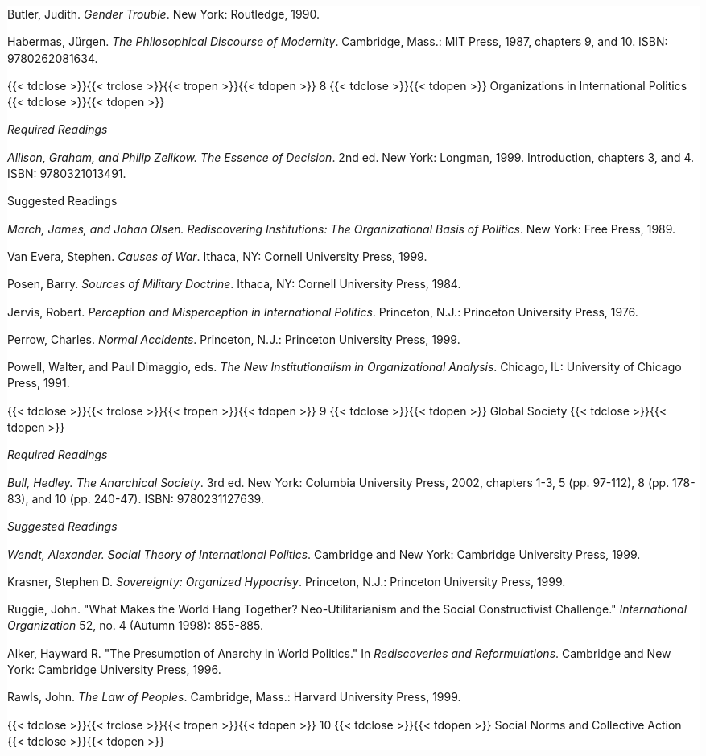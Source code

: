 Butler, Judith. *Gender Trouble*. New York: Routledge, 1990.

Habermas, Jürgen. *The Philosophical Discourse of Modernity*. Cambridge, Mass.: MIT Press, 1987, chapters 9, and 10. ISBN: 9780262081634.

{{< tdclose >}}{{< trclose >}}{{< tropen >}}{{< tdopen >}}
8
{{< tdclose >}}{{< tdopen >}}
Organizations in International Politics
{{< tdclose >}}{{< tdopen >}}

*Required Readings*

*Allison, Graham, and Philip Zelikow. The Essence of Decision*. 2nd ed. New York: Longman, 1999. Introduction, chapters 3, and 4. ISBN: 9780321013491.

Suggested Readings

*March, James, and Johan Olsen. Rediscovering Institutions: The Organizational Basis of Politics*. New York: Free Press, 1989.

Van Evera, Stephen. *Causes of War*. Ithaca, NY: Cornell University Press, 1999.

Posen, Barry. *Sources of Military Doctrine*. Ithaca, NY: Cornell University Press, 1984.

Jervis, Robert. *Perception and Misperception in International Politics*. Princeton, N.J.: Princeton University Press, 1976.

Perrow, Charles. *Normal Accidents*. Princeton, N.J.: Princeton University Press, 1999.

Powell, Walter, and Paul Dimaggio, eds. *The New Institutionalism in Organizational Analysis*. Chicago, IL: University of Chicago Press, 1991.

{{< tdclose >}}{{< trclose >}}{{< tropen >}}{{< tdopen >}}
9
{{< tdclose >}}{{< tdopen >}}
Global Society
{{< tdclose >}}{{< tdopen >}}

*Required Readings*

*Bull, Hedley. The Anarchical Society*. 3rd ed. New York: Columbia University Press, 2002, chapters 1-3, 5 (pp. 97-112), 8 (pp. 178-83), and 10 (pp. 240-47). ISBN: 9780231127639.

*Suggested Readings*

*Wendt, Alexander. Social Theory of International Politics*. Cambridge and New York: Cambridge University Press, 1999.

Krasner, Stephen D. *Sovereignty: Organized Hypocrisy*. Princeton, N.J.: Princeton University Press, 1999.

Ruggie, John. "What Makes the World Hang Together? Neo-Utilitarianism and the Social Constructivist Challenge." *International Organization* 52, no. 4 (Autumn 1998): 855-885.

Alker, Hayward R. "The Presumption of Anarchy in World Politics." In *Rediscoveries and Reformulations*. Cambridge and New York: Cambridge University Press, 1996.

Rawls, John. *The Law of Peoples*. Cambridge, Mass.: Harvard University Press, 1999.

{{< tdclose >}}{{< trclose >}}{{< tropen >}}{{< tdopen >}}
10
{{< tdclose >}}{{< tdopen >}}
Social Norms and Collective Action
{{< tdclose >}}{{< tdopen >}}
